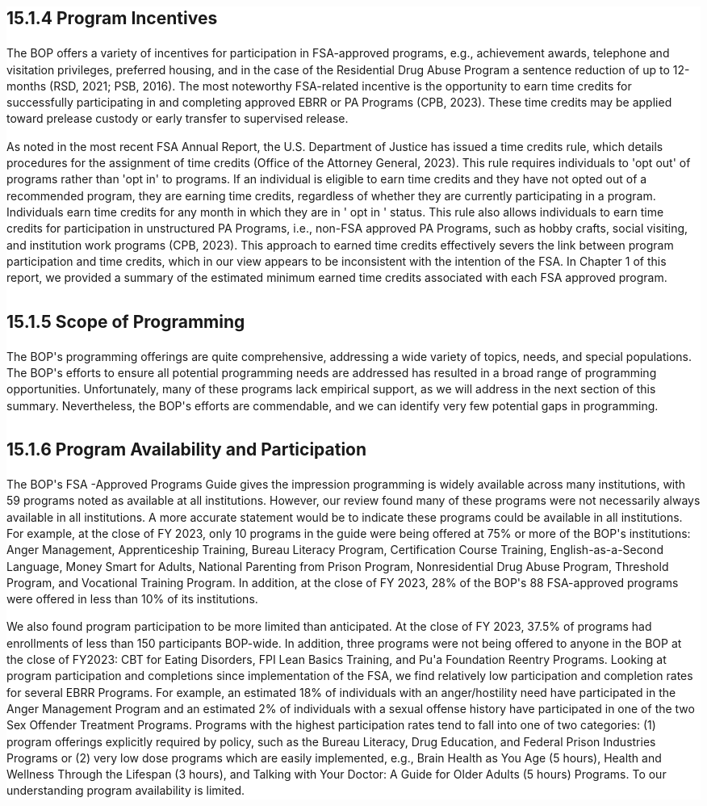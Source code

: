 ## 15.1.4  Program Incentives

The  BOP  offers  a  variety  of  incentives  for  participation  in  FSA-approved  programs,  e.g., achievement awards, telephone and visitation privileges, preferred housing, and in the case of the Residential Drug Abuse Program a sentence reduction of up to 12-months (RSD, 2021; PSB, 2016). The most noteworthy FSA-related incentive is the opportunity to earn time credits for successfully participating in and completing approved EBRR or PA Programs (CPB, 2023). These time credits may be applied toward prelease custody or early transfer to supervised release.

As noted in the most recent FSA Annual Report, the U.S. Department of Justice has issued a time credits rule, which details procedures for the assignment of time credits (Office of the Attorney General, 2023). This rule requires individuals to 'opt out' of programs rather than 'opt in' to programs.  If  an  individual  is  eligible  to  earn  time  credits  and  they  have  not  opted  out  of  a recommended program, they are earning time credits, regardless of whether they are currently participating in a program. Individuals earn time credits for any month in which they are in ' opt in ' status. This rule also allows individuals to earn time credits for participation in unstructured PA  Programs,  i.e.,  non-FSA  approved  PA  Programs,  such  as  hobby  crafts,  social  visiting,  and institution work programs (CPB, 2023). This approach to earned time credits effectively severs the  link  between  program  participation  and  time  credits,  which  in  our  view  appears  to  be inconsistent with the intention of the FSA. In Chapter 1 of this report, we provided a summary of the estimated minimum earned time credits associated with each FSA approved program.

## 15.1.5  Scope of Programming

The BOP's programming offerings are quite comprehensive, addressing a wide variety of topics, needs, and special populations. The BOP's efforts to ensure all potential programming needs are addressed has resulted in a broad range of programming opportunities. Unfortunately, many of these programs lack empirical support, as we will address in the next section of this summary. Nevertheless, the BOP's efforts are commendable, and we can identify very few potential gaps in programming.

## 15.1.6  Program Availability and Participation

The BOP's FSA -Approved Programs Guide gives the impression programming is widely available across many institutions, with 59 programs noted as available at all institutions. However, our review found many of these programs were not necessarily always available in all institutions. A more  accurate  statement  would  be  to  indicate  these  programs could be  available  in  all institutions.  For  example,  at  the  close  of  FY  2023, only  10  programs  in  the guide  were  being offered at 75% or more of the BOP's institutions: Anger Management, Apprenticeship Training, Bureau Literacy Program, Certification Course Training, English-as-a-Second Language, Money Smart for Adults, National Parenting from Prison Program, Nonresidential Drug Abuse Program, Threshold Program, and Vocational Training Program. In addition, at the close of FY 2023, 28% of the BOP's 88 FSA-approved programs were offered in less than 10% of its institutions.

We also found program participation to be more limited than anticipated. At the close of FY 2023, 37.5% of programs had enrollments of less than 150 participants BOP-wide. In addition, three programs were not being offered to anyone in the BOP at the close of FY2023: CBT for Eating Disorders, FPI Lean Basics Training, and Pu'a Foundation Reentry Programs.  Looking at program participation  and  completions  since  implementation  of  the  FSA,  we  find  relatively  low participation and completion rates for several EBRR Programs. For example, an estimated 18% of individuals with an anger/hostility need have participated in the Anger Management Program and an estimated 2% of individuals with a sexual offense history have participated in one of the two Sex Offender Treatment Programs. Programs with the highest participation rates tend to fall into one of two categories: (1) program offerings explicitly required by policy, such as the Bureau Literacy, Drug Education, and Federal Prison Industries Programs or (2) very low dose programs which  are  easily  implemented,  e.g.,  Brain  Health  as  You  Age  (5  hours),  Health  and  Wellness Through the Lifespan (3 hours), and Talking with Your Doctor: A Guide for Older Adults (5 hours) Programs. To our understanding program availability is limited.
